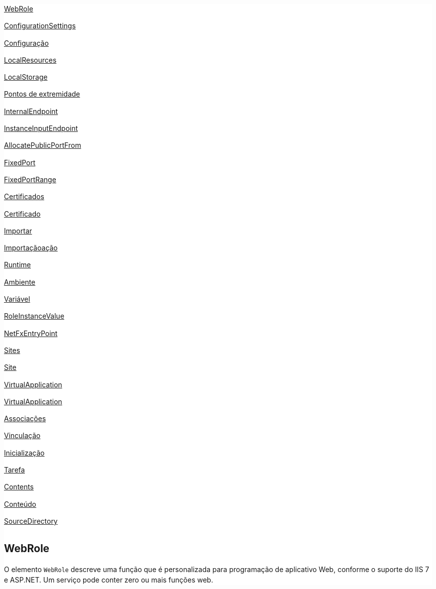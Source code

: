 [WebRole](#WebRole)

[ConfigurationSettings](#ConfigurationSettings)

[Configuração](#Setting)

[LocalResources](#LocalResources)

[LocalStorage](#LocalStorage)

[Pontos de extremidade](#Endpoints)

[InternalEndpoint](#InternalEndpoint)

[InstanceInputEndpoint](#InstanceInputEndpoint)

[AllocatePublicPortFrom](#AllocatePublicPortFrom)

[FixedPort](#FixedPort)

[FixedPortRange](#FixedPortRange)

[Certificados](#Certificates)

[Certificado](#Certificate)

[Importar](#Imports)

[Importaçãoação](#Import)

[Runtime](#Runtime)

[Ambiente](#Environment)

[Variável](#Variable)

[RoleInstanceValue](#RoleInstanceValue)

[NetFxEntryPoint](#NetFxEntryPoint)

[Sites](#Sites)

[Site](#Site)

[VirtualApplication](#VirtualApplication)

[VirtualApplication](#VirtualApplication)

[Associações](#Bindings)

[Vinculação](#Binding)

[Inicialização](#Startup)

[Tarefa](#Task)

[Contents](#Contents)

[Conteúdo](#Content)

[SourceDirectory](#SourceDirectory)

##  <a name="webrole"></a><a name="WebRole"></a> WebRole  
O elemento `WebRole` descreve uma função que é personalizada para programação de aplicativo Web, conforme o suporte do IIS 7 e ASP.NET. Um serviço pode conter zero ou mais funções web.
